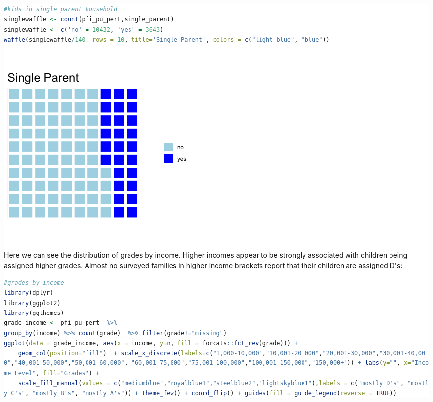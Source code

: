 ``` r
#kids in single parent household
singlewaffle <- count(pfi_pu_pert,single_parent)
singlewaffle <- c('no' = 10432, 'yes' = 3643)
waffle(singlewaffle/140, rows = 10, title='Single Parent', colors = c("light blue", "blue"))
```

![](EdSurvey2_files/figure-markdown_github/unnamed-chunk-5-1.png)

Here we can see the distribution of grades by income. Higher incomes appear to be strongly associated with children being assigned higher grades. Almost no surveyed families in higher income brackets report that their children are assigned D's:

``` r
#grades by income
library(dplyr)
library(ggplot2)
library(ggthemes)
grade_income <- pfi_pu_pert  %>%
group_by(income) %>% count(grade)  %>% filter(grade!="missing")
ggplot(data = grade_income, aes(x = income, y=n, fill = forcats::fct_rev(grade))) +
    geom_col(position="fill")  + scale_x_discrete(labels=c("1,000-10,000","10,001-20,000","20,001-30,000","30,001-40,000","40,001-50,000","50,001-60,000", "60,001-75,000","75,001-100,000","100,001-150,000","150,000+")) + labs(y="", x="Income Level", fill="Grades") +  
    scale_fill_manual(values = c("mediumblue","royalblue1","steelblue2","lightskyblue1"),labels = c("mostly D's", "mostly C's", "mostly B's", "mostly A's")) + theme_few() + coord_flip() + guides(fill = guide_legend(reverse = TRUE))
```
